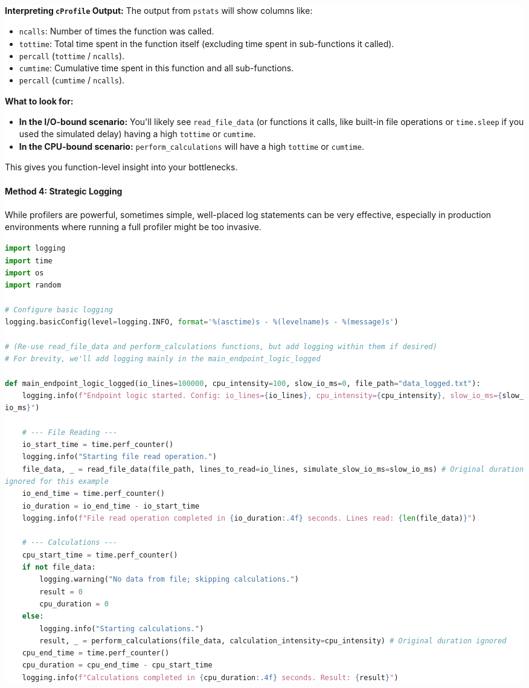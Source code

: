 **Interpreting `cProfile` Output:**
The output from `pstats` will show columns like:

  * `ncalls`: Number of times the function was called.
  * `tottime`: Total time spent in the function itself (excluding time spent in sub-functions it called).
  * `percall` (`tottime` / `ncalls`).
  * `cumtime`: Cumulative time spent in this function and all sub-functions.
  * `percall` (`cumtime` / `ncalls`).

**What to look for:**

  * **In the I/O-bound scenario:** You'll likely see `read_file_data` (or functions it calls, like built-in file operations or `time.sleep` if you used the simulated delay) having a high `tottime` or `cumtime`.
  * **In the CPU-bound scenario:** `perform_calculations` will have a high `tottime` or `cumtime`.

This gives you function-level insight into your bottlenecks.

#### Method 4: Strategic Logging

While profilers are powerful, sometimes simple, well-placed log statements can be very effective, especially in production environments where running a full profiler might be too invasive.

```python
import logging
import time
import os
import random

# Configure basic logging
logging.basicConfig(level=logging.INFO, format='%(asctime)s - %(levelname)s - %(message)s')

# (Re-use read_file_data and perform_calculations functions, but add logging within them if desired)
# For brevity, we'll add logging mainly in the main_endpoint_logic_logged

def main_endpoint_logic_logged(io_lines=100000, cpu_intensity=100, slow_io_ms=0, file_path="data_logged.txt"):
    logging.info(f"Endpoint logic started. Config: io_lines={io_lines}, cpu_intensity={cpu_intensity}, slow_io_ms={slow_io_ms}")

    # --- File Reading ---
    io_start_time = time.perf_counter()
    logging.info("Starting file read operation.")
    file_data, _ = read_file_data(file_path, lines_to_read=io_lines, simulate_slow_io_ms=slow_io_ms) # Original duration ignored for this example
    io_end_time = time.perf_counter()
    io_duration = io_end_time - io_start_time
    logging.info(f"File read operation completed in {io_duration:.4f} seconds. Lines read: {len(file_data)}")

    # --- Calculations ---
    cpu_start_time = time.perf_counter()
    if not file_data:
        logging.warning("No data from file; skipping calculations.")
        result = 0
        cpu_duration = 0
    else:
        logging.info("Starting calculations.")
        result, _ = perform_calculations(file_data, calculation_intensity=cpu_intensity) # Original duration ignored
    cpu_end_time = time.perf_counter()
    cpu_duration = cpu_end_time - cpu_start_time
    logging.info(f"Calculations completed in {cpu_duration:.4f} seconds. Result: {result}")

```